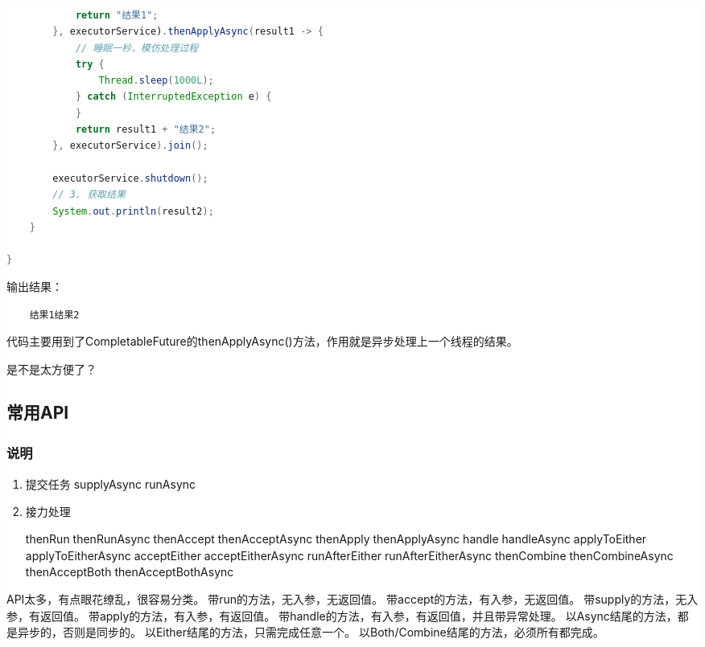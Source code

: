```java
            return "结果1";
        }, executorService).thenApplyAsync(result1 -> {
            // 睡眠一秒，模仿处理过程
            try {
                Thread.sleep(1000L);
            } catch (InterruptedException e) {
            }
            return result1 + "结果2";
        }, executorService).join();

        executorService.shutdown();
        // 3. 获取结果
        System.out.println(result2);
    }

}
```

输出结果：

```
    结果1结果2
```

代码主要用到了CompletableFuture的thenApplyAsync()方法，作用就是异步处理上一个线程的结果。

是不是太方便了？



## 常用API

### 说明

1. 提交任务
   supplyAsync
   runAsync

2. 接力处理

   thenRun 	thenRunAsync
   thenAccept 	thenAcceptAsync
   thenApply 	thenApplyAsync
   handle 	handleAsync
   applyToEither 	applyToEitherAsync
   acceptEither 	acceptEitherAsync
   runAfterEither 	runAfterEitherAsync
   thenCombine 	thenCombineAsync
   thenAcceptBoth 	thenAcceptBothAsync

API太多，有点眼花缭乱，很容易分类。
带run的方法，无入参，无返回值。
带accept的方法，有入参，无返回值。
带supply的方法，无入参，有返回值。
带apply的方法，有入参，有返回值。
带handle的方法，有入参，有返回值，并且带异常处理。
以Async结尾的方法，都是异步的，否则是同步的。
以Either结尾的方法，只需完成任意一个。
以Both/Combine结尾的方法，必须所有都完成。
